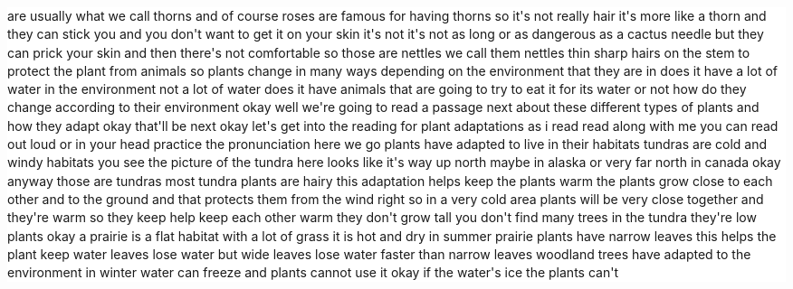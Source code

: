 are usually what we call thorns
and of course roses are famous for
having
thorns so it's not really hair it's more
like a thorn
and they can stick you and you don't
want to get it on your skin it's not
it's not as long or as dangerous as a
cactus needle
but they can prick your skin and then
there's not comfortable so
those are nettles we call them nettles
thin sharp hairs on the stem
to protect the plant from animals so
plants change
in many ways depending on the
environment that they are
in does it have a lot of water in the
environment not a lot of water
does it have animals that are going to
try to eat it for its water or not
how do they change according to their
environment
okay well we're going to read a passage
next
about these different types of plants
and how they adapt okay that'll be next
okay let's get into the reading for
plant adaptations
as i read read along with me you can
read out loud or in your head
practice the pronunciation here we go
plants have adapted to live in their
habitats
tundras are cold and windy
habitats you see the picture of the
tundra here looks like it's way up north
maybe in alaska or very far
north in canada okay anyway
those are tundras most
tundra plants are hairy this
adaptation helps keep the plants
warm the plants grow close
to each other and to the ground and that
protects them from the wind
right so in a very cold area plants will
be very close together
and they're warm so they keep help keep
each other warm they don't grow tall
you don't find many trees in the tundra
they're low plants
okay a prairie
is a flat habitat with a lot of grass
it is hot and dry in summer
prairie plants have narrow leaves
this helps the plant keep
water leaves
lose water but wide leaves
lose water faster than narrow leaves
woodland trees have adapted to the
environment
in winter water can freeze
and plants cannot use it
okay if the water's ice the plants can't
